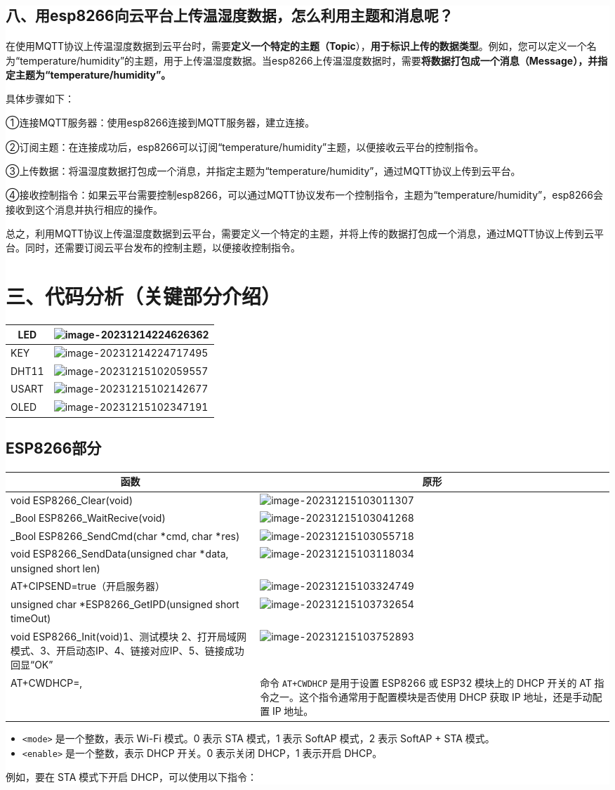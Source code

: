 
## 八、用esp8266向云平台上传温湿度数据，怎么利用主题和消息呢？

在使用MQTT协议上传温湿度数据到云平台时，需要**定义一个特定的主题（Topic**），**用于标识上传的数据类型**。例如，您可以定义一个名为“temperature/humidity”的主题，用于上传温湿度数据。当esp8266上传温湿度数据时，需要**将数据打包成一个消息（Message），并指定主题为“temperature/humidity”。**



具体步骤如下：

①连接MQTT服务器：使用esp8266连接到MQTT服务器，建立连接。

②订阅主题：在连接成功后，esp8266可以订阅“temperature/humidity”主题，以便接收云平台的控制指令。

③上传数据：将温湿度数据打包成一个消息，并指定主题为“temperature/humidity”，通过MQTT协议上传到云平台。

④接收控制指令：如果云平台需要控制esp8266，可以通过MQTT协议发布一个控制指令，主题为“temperature/humidity”，esp8266会接收到这个消息并执行相应的操作。

总之，利用MQTT协议上传温湿度数据到云平台，需要定义一个特定的主题，并将上传的数据打包成一个消息，通过MQTT协议上传到云平台。同时，还需要订阅云平台发布的控制主题，以便接收控制指令。


# 三、代码分析（关键部分介绍）

| LED   | ![image-20231214224626362](https://zdh934.oss-cn-shenzhen.aliyuncs.com/PigGo/202312142246453.png) |
| ----- | ------------------------------------------------------------ |
| KEY   | ![image-20231214224717495](https://zdh934.oss-cn-shenzhen.aliyuncs.com/PigGo/202312142247554.png) |
| DHT11 | ![image-20231215102059557](https://zdh934.oss-cn-shenzhen.aliyuncs.com/PigGo/202312151020714.png) |
| USART | ![image-20231215102142677](https://zdh934.oss-cn-shenzhen.aliyuncs.com/PigGo/202312151021803.png) |
| OLED  | ![image-20231215102347191](https://zdh934.oss-cn-shenzhen.aliyuncs.com/PigGo/202312151023311.png) |

## ESP8266部分

| 函数                                                         | 原形                                                         |
| ------------------------------------------------------------ | ------------------------------------------------------------ |
| void ESP8266_Clear(void)                                     | ![image-20231215103011307](https://zdh934.oss-cn-shenzhen.aliyuncs.com/PigGo/202312151030422.png) |
| _Bool ESP8266_WaitRecive(void)                               | ![image-20231215103041268](https://zdh934.oss-cn-shenzhen.aliyuncs.com/PigGo/202312151030358.png) |
| _Bool ESP8266_SendCmd(char *cmd, char *res)                  | ![image-20231215103055718](https://zdh934.oss-cn-shenzhen.aliyuncs.com/PigGo/202312151030788.png) |
| void ESP8266_SendData(unsigned char *data, unsigned short len) | ![image-20231215103118034](https://zdh934.oss-cn-shenzhen.aliyuncs.com/PigGo/202312151031119.png) |
| AT+CIPSEND=true（开启服务器）                                | ![image-20231215103324749](https://zdh934.oss-cn-shenzhen.aliyuncs.com/PigGo/202312151033850.png) |
| unsigned char *ESP8266_GetIPD(unsigned short timeOut)        | ![image-20231215103732654](https://zdh934.oss-cn-shenzhen.aliyuncs.com/PigGo/202312151037735.png) |
| void ESP8266_Init(void)1、测试模块 2、打开局域网模式、3、开启动态IP、4、链接对应IP、5、链接成功回显“OK” | ![image-20231215103752893](https://zdh934.oss-cn-shenzhen.aliyuncs.com/PigGo/202312151037993.png) |
| AT+CWDHCP=<mode>,<enable>                                    | 命令 `AT+CWDHCP` 是用于设置 ESP8266 或 ESP32 模块上的 DHCP 开关的 AT 指令之一。这个指令通常用于配置模块是否使用 DHCP 获取 IP 地址，还是手动配置 IP 地址。 |

- `<mode>` 是一个整数，表示 Wi-Fi 模式。0 表示 STA 模式，1 表示 SoftAP 模式，2 表示 SoftAP + STA 模式。
- `<enable>` 是一个整数，表示 DHCP 开关。0 表示关闭 DHCP，1 表示开启 DHCP。

例如，要在 STA 模式下开启 DHCP，可以使用以下指令：
